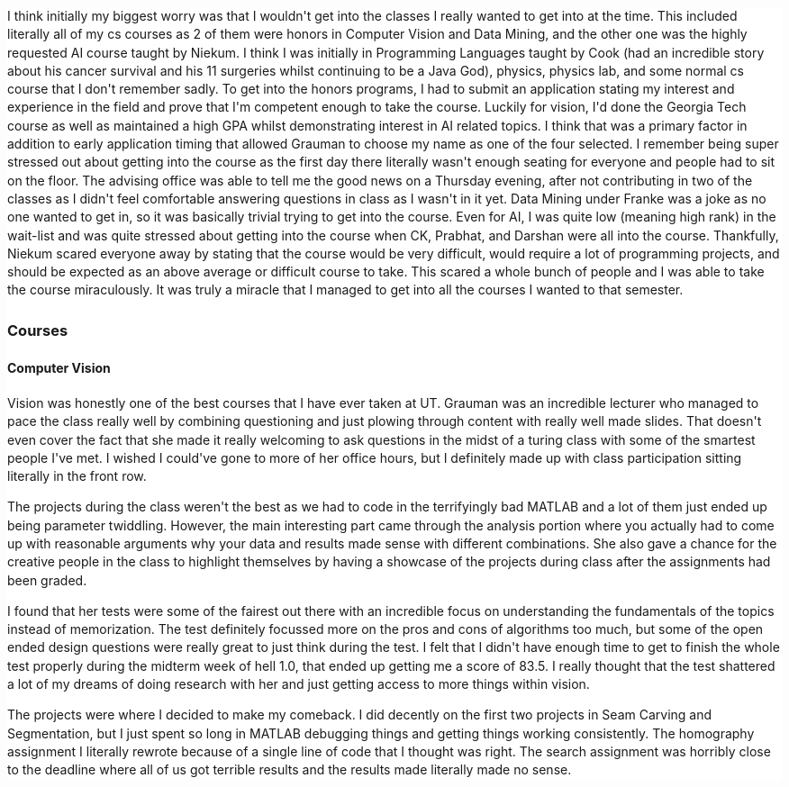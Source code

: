 I think initially my biggest worry was that I wouldn't get into the classes I really wanted to get into at the time. This included literally all of my cs courses as 2 of them were honors in Computer Vision and Data Mining, and the other one was the highly requested AI course taught by Niekum. I think I was initially in Programming Languages taught by Cook (had an incredible story about his cancer survival and his 11 surgeries whilst continuing to be a Java God), physics, physics lab, and some normal cs course that I don't remember sadly. To get into the honors programs, I had to submit an application stating my interest and experience in the field and prove that I'm competent enough to take the course. Luckily for vision, I'd done the Georgia Tech course as well as maintained a high GPA whilst demonstrating interest in AI related topics. I think that was a primary factor in addition to early application timing that allowed Grauman to choose my name as one of the four selected. I remember being super stressed out about getting into the course as the first day there literally wasn't enough seating for everyone and people had to sit on the floor. The advising office was able to tell me the good news on a Thursday evening, after not contributing in two of the classes as I didn't feel comfortable answering questions in class as I wasn't in it yet. Data Mining under Franke was a joke as no one wanted to get in, so it was basically trivial trying to get into the course. Even for AI, I was quite low (meaning high rank) in the wait-list and was quite stressed about getting into the course when CK, Prabhat, and Darshan were all into the course. Thankfully, Niekum scared everyone away by stating that the course would be very difficult, would require a lot of programming projects, and should be expected as an above average or difficult course to take. This scared a whole bunch of people and I was able to take the course miraculously. It was truly a miracle that I managed to get into all the courses I wanted to that semester.

### Courses

#### Computer Vision
Vision was honestly one of the best courses that I have ever taken at UT. Grauman was an incredible lecturer who managed to pace the class really well by combining questioning and just plowing through content with really well made slides. That doesn't even cover the fact that she made it really welcoming to ask questions in the midst of a turing class with some of the smartest people I've met. I wished I could've gone to more of her office hours, but I definitely made up with class participation sitting literally in the front row. 

The projects during the class weren't the best as we had to code in the terrifyingly bad MATLAB and a lot of them just ended up being parameter twiddling. However, the main interesting part came through the analysis portion where you actually had to come up with reasonable arguments why your data and results made sense with different combinations. She also gave a chance for the creative people in the class to highlight themselves by having a showcase of the projects during class after the assignments had been graded. 

I found that her tests were some of the fairest out there with an incredible focus on understanding the fundamentals of the topics instead of memorization. The test definitely focussed more on the pros and cons of algorithms too much, but some of the open ended design questions were really great to just think during the test. I felt that I didn't have enough time to get to finish the whole test properly during the midterm week of hell 1.0, that ended up getting me a score of 83.5. I really thought that the test shattered a lot of my dreams of doing research with her and just getting access to more things within vision.

The projects were where I decided to make my comeback. I did decently on the first two projects in Seam Carving and Segmentation, but I just spent so long in MATLAB debugging things and getting things working consistently. The homography assignment I literally rewrote because of a single line of code that I thought was right. The search assignment was horribly close to the deadline where all of us got terrible results and the results made literally made no sense. 

